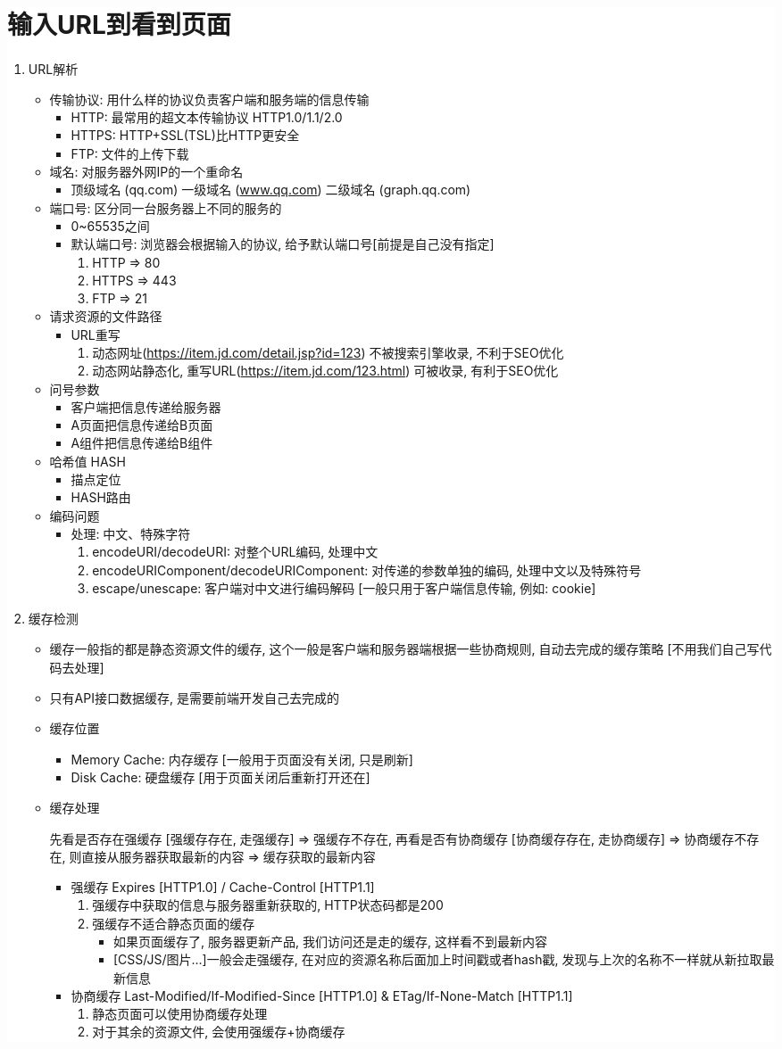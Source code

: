 # 输入URL到看到页面

1. URL解析
   - 传输协议: 用什么样的协议负责客户端和服务端的信息传输
     - HTTP: 最常用的超文本传输协议  HTTP1.0/1.1/2.0
     - HTTPS: HTTP+SSL(TSL)比HTTP更安全
     - FTP: 文件的上传下载
   - 域名: 对服务器外网IP的一个重命名
     - 顶级域名 (qq.com) 一级域名 (www.qq.com) 二级域名 (graph.qq.com)
   - 端口号: 区分同一台服务器上不同的服务的
     - 0~65535之间
     - 默认端口号: 浏览器会根据输入的协议, 给予默认端口号[前提是自己没有指定]
       1. HTTP => 80
       2. HTTPS => 443
       3. FTP => 21
   - 请求资源的文件路径
     - URL重写
       1. 动态网址(https://item.jd.com/detail.jsp?id=123) 不被搜索引擎收录, 不利于SEO优化
       2. 动态网站静态化, 重写URL(https://item.jd.com/123.html) 可被收录, 有利于SEO优化
   - 问号参数
     - 客户端把信息传递给服务器
     - A页面把信息传递给B页面
     - A组件把信息传递给B组件
   - 哈希值 HASH
     - 描点定位
     - HASH路由
   - 编码问题
     - 处理: 中文、特殊字符
       1. encodeURI/decodeURI: 对整个URL编码, 处理中文
       2. encodeURIComponent/decodeURIComponent: 对传递的参数单独的编码, 处理中文以及特殊符号
       3. escape/unescape: 客户端对中文进行编码解码 [一般只用于客户端信息传输, 例如: cookie]



2. 缓存检测

   - 缓存一般指的都是静态资源文件的缓存, 这个一般是客户端和服务器端根据一些协商规则, 自动去完成的缓存策略 [不用我们自己写代码去处理]

   - 只有API接口数据缓存, 是需要前端开发自己去完成的

   - 缓存位置

     - Memory Cache: 内存缓存 [一般用于页面没有关闭, 只是刷新]
     - Disk Cache: 硬盘缓存 [用于页面关闭后重新打开还在]

   - 缓存处理

     先看是否存在强缓存 [强缓存存在, 走强缓存] => 强缓存不存在, 再看是否有协商缓存 [协商缓存存在, 走协商缓存] => 协商缓存不存在, 则直接从服务器获取最新的内容 => 缓存获取的最新内容

     - 强缓存 Expires [HTTP1.0]  /  Cache-Control [HTTP1.1]
       1. 强缓存中获取的信息与服务器重新获取的, HTTP状态码都是200
       2. 强缓存不适合静态页面的缓存
          - 如果页面缓存了, 服务器更新产品, 我们访问还是走的缓存, 这样看不到最新内容
          - [CSS/JS/图片...]一般会走强缓存, 在对应的资源名称后面加上时间戳或者hash戳, 发现与上次的名称不一样就从新拉取最新信息
     - 协商缓存 Last-Modified/If-Modified-Since  [HTTP1.0]  &  ETag/If-None-Match [HTTP1.1]  
       1. 静态页面可以使用协商缓存处理
       2. 对于其余的资源文件, 会使用强缓存+协商缓存

